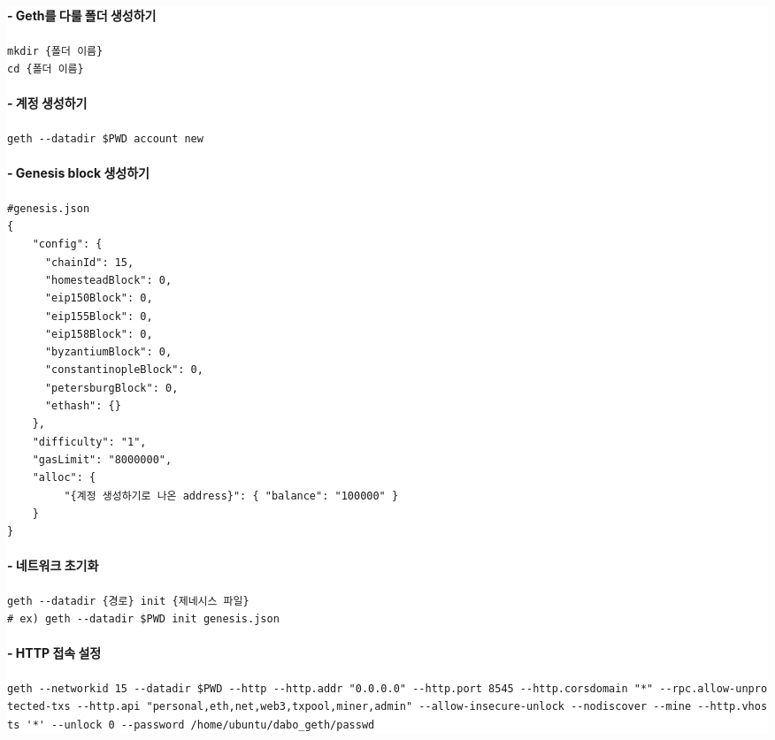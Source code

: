 #### **- Geth를 다룰 폴더 생성하기**

```
mkdir {폴더 이름}
cd {폴더 이름}

```

#### **- 계정 생성하기**

```
geth --datadir $PWD account new

```

#### **- Genesis block 생성하기**

```
#genesis.json
{
    "config": {
      "chainId": 15,
      "homesteadBlock": 0,
      "eip150Block": 0,
      "eip155Block": 0,
      "eip158Block": 0,
      "byzantiumBlock": 0,
      "constantinopleBlock": 0,
      "petersburgBlock": 0,
      "ethash": {}
    },
    "difficulty": "1",
    "gasLimit": "8000000",
    "alloc": {
         "{계정 생성하기로 나온 address}": { "balance": "100000" }
    }
}

```

#### **- 네트워크 초기화**

```
geth --datadir {경로} init {제네시스 파일}
# ex) geth --datadir $PWD init genesis.json

```

#### **- HTTP 접속 설정**

```
geth --networkid 15 --datadir $PWD --http --http.addr "0.0.0.0" --http.port 8545 --http.corsdomain "*" --rpc.allow-unprotected-txs --http.api "personal,eth,net,web3,txpool,miner,admin" --allow-insecure-unlock --nodiscover --mine --http.vhosts '*' --unlock 0 --password /home/ubuntu/dabo_geth/passwd
```
